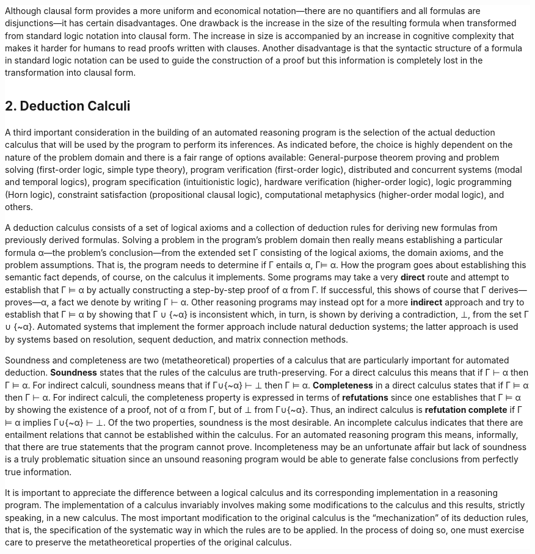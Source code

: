 Although clausal form provides a more uniform and economical notation—there are no quantifiers and all formulas are disjunctions—it has certain disadvantages. One drawback is the increase in the size of the resulting formula when transformed from standard logic notation into clausal form. The increase in size is accompanied by an increase in cognitive complexity that makes it harder for humans to read proofs written with clauses. Another disadvantage is that the syntactic structure of a formula in standard logic notation can be used to guide the construction of a proof but this information is completely lost in the transformation into clausal form.

## 2\. Deduction Calculi

A third important consideration in the building of an automated reasoning program is the selection of the actual deduction calculus that will be used by the program to perform its inferences. As indicated before, the choice is highly dependent on the nature of the problem domain and there is a fair range of options available: General-purpose theorem proving and problem solving (first-order logic, simple type theory), program verification (first-order logic), distributed and concurrent systems (modal and temporal logics), program specification (intuitionistic logic), hardware verification (higher-order logic), logic programming (Horn logic), constraint satisfaction (propositional clausal logic), computational metaphysics (higher-order modal logic), and others.

A deduction calculus consists of a set of logical axioms and a collection of deduction rules for deriving new formulas from previously derived formulas. Solving a problem in the program’s problem domain then really means establishing a particular formula α—the problem’s conclusion—from the extended set Γ consisting of the logical axioms, the domain axioms, and the problem assumptions. That is, the program needs to determine if Γ entails α, Γ⊨ α. How the program goes about establishing this semantic fact depends, of course, on the calculus it implements. Some programs may take a very __direct__ route and attempt to establish that Γ ⊨ α by actually constructing a step-by-step proof of α from Γ. If successful, this shows of course that Γ derives—proves—α, a fact we denote by writing Γ ⊢ α. Other reasoning programs may instead opt for a more __indirect__ approach and try to establish that Γ ⊨ α by showing that Γ ∪ {~α} is inconsistent which, in turn, is shown by deriving a contradiction, ⊥, from the set Γ ∪ {~α}. Automated systems that implement the former approach include natural deduction systems; the latter approach is used by systems based on resolution, sequent deduction, and matrix connection methods.

Soundness and completeness are two (metatheoretical) properties of a calculus that are particularly important for automated deduction. __Soundness__ states that the rules of the calculus are truth-preserving. For a direct calculus this means that if Γ ⊢ α then Γ ⊨ α. For indirect calculi, soundness means that if Γ∪{~α} ⊢ ⊥ then Γ ⊨ α. __Completeness__ in a direct calculus states that if Γ ⊨ α then Γ ⊢ α. For indirect calculi, the completeness property is expressed in terms of __refutations__ since one establishes that Γ ⊨ α by showing the existence of a proof, not of α from Γ, but of ⊥ from Γ∪{~α}. Thus, an indirect calculus is __refutation complete__ if Γ ⊨ α implies Γ∪{~α} ⊢ ⊥. Of the two properties, soundness is the most desirable. An incomplete calculus indicates that there are entailment relations that cannot be established within the calculus. For an automated reasoning program this means, informally, that there are true statements that the program cannot prove. Incompleteness may be an unfortunate affair but lack of soundness is a truly problematic situation since an unsound reasoning program would be able to generate false conclusions from perfectly true information.

It is important to appreciate the difference between a logical calculus and its corresponding implementation in a reasoning program. The implementation of a calculus invariably involves making some modifications to the calculus and this results, strictly speaking, in a new calculus. The most important modification to the original calculus is the “mechanization” of its deduction rules, that is, the specification of the systematic way in which the rules are to be applied. In the process of doing so, one must exercise care to preserve the metatheoretical properties of the original calculus.
